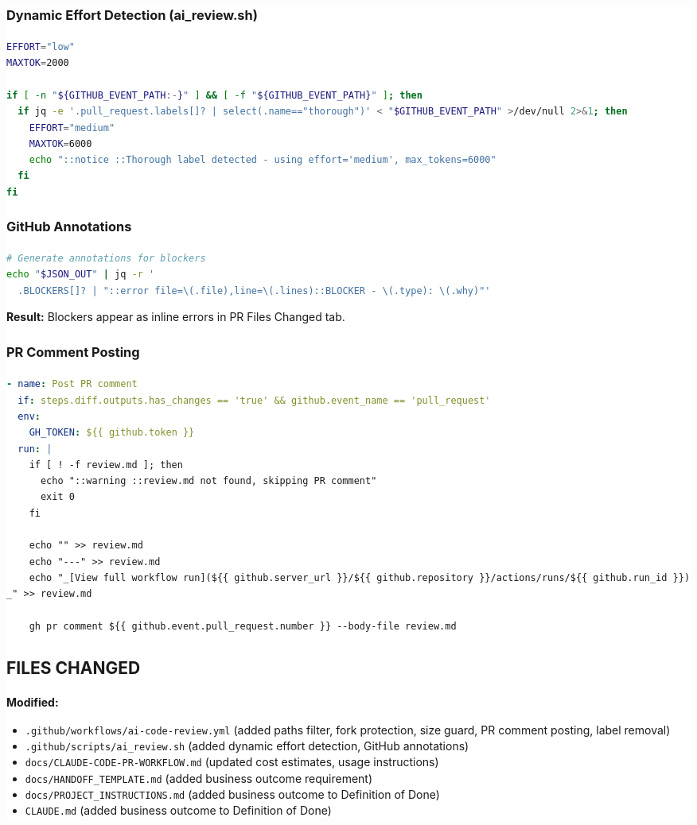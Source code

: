 ### Dynamic Effort Detection (ai_review.sh)
```bash
EFFORT="low"
MAXTOK=2000

if [ -n "${GITHUB_EVENT_PATH:-}" ] && [ -f "${GITHUB_EVENT_PATH}" ]; then
  if jq -e '.pull_request.labels[]? | select(.name=="thorough")' < "$GITHUB_EVENT_PATH" >/dev/null 2>&1; then
    EFFORT="medium"
    MAXTOK=6000
    echo "::notice ::Thorough label detected - using effort='medium', max_tokens=6000"
  fi
fi
```

### GitHub Annotations
```bash
# Generate annotations for blockers
echo "$JSON_OUT" | jq -r '
  .BLOCKERS[]? | "::error file=\(.file),line=\(.lines)::BLOCKER - \(.type): \(.why)"'
```

**Result:** Blockers appear as inline errors in PR Files Changed tab.

### PR Comment Posting
```yaml
- name: Post PR comment
  if: steps.diff.outputs.has_changes == 'true' && github.event_name == 'pull_request'
  env:
    GH_TOKEN: ${{ github.token }}
  run: |
    if [ ! -f review.md ]; then
      echo "::warning ::review.md not found, skipping PR comment"
      exit 0
    fi
    
    echo "" >> review.md
    echo "---" >> review.md
    echo "_[View full workflow run](${{ github.server_url }}/${{ github.repository }}/actions/runs/${{ github.run_id }})_" >> review.md
    
    gh pr comment ${{ github.event.pull_request.number }} --body-file review.md
```

## FILES CHANGED

**Modified:**
- `.github/workflows/ai-code-review.yml` (added paths filter, fork protection, size guard, PR comment posting, label removal)
- `.github/scripts/ai_review.sh` (added dynamic effort detection, GitHub annotations)
- `docs/CLAUDE-CODE-PR-WORKFLOW.md` (updated cost estimates, usage instructions)
- `docs/HANDOFF_TEMPLATE.md` (added business outcome requirement)
- `docs/PROJECT_INSTRUCTIONS.md` (added business outcome to Definition of Done)
- `CLAUDE.md` (added business outcome to Definition of Done)
